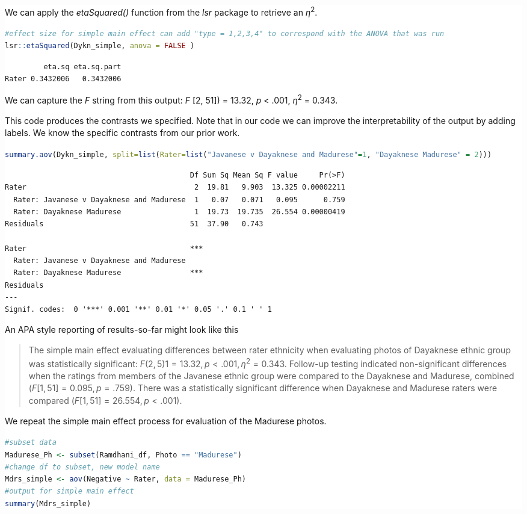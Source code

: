 We can apply the *etaSquared()* function from the *lsr* package to retrieve an $\eta^2$.


``` r
#effect size for simple main effect can add "type = 1,2,3,4" to correspond with the ANOVA that was run
lsr::etaSquared(Dykn_simple, anova = FALSE ) 
```

```
         eta.sq eta.sq.part
Rater 0.3432006   0.3432006
```

We can capture the *F* string from this output: *F* [2, 51]) = 13.32, *p* < .001, $\eta ^{2}$ = 0.343.

This code produces the contrasts we specified. Note that in our code we can improve the interpretability of the output by adding labels. We know the specific contrasts from our prior work.


``` r
summary.aov(Dykn_simple, split=list(Rater=list("Javanese v Dayaknese and Madurese"=1, "Dayaknese Madurese" = 2)))
```

```
                                           Df Sum Sq Mean Sq F value     Pr(>F)
Rater                                       2  19.81   9.903  13.325 0.00002211
  Rater: Javanese v Dayaknese and Madurese  1   0.07   0.071   0.095      0.759
  Rater: Dayaknese Madurese                 1  19.73  19.735  26.554 0.00000419
Residuals                                  51  37.90   0.743                   
                                              
Rater                                      ***
  Rater: Javanese v Dayaknese and Madurese    
  Rater: Dayaknese Madurese                ***
Residuals                                     
---
Signif. codes:  0 '***' 0.001 '**' 0.01 '*' 0.05 '.' 0.1 ' ' 1
```
An APA style reporting of results-so-far might look like this

>The simple main effect evaluating differences between rater ethnicity when evaluating photos of Dayaknese ethnic group was statistically significant: $F(2, 5)1 = 13.32, p < .001, \eta ^{2} = 0.343$. Follow-up testing indicated non-significant differences when the ratings from members of the Javanese ethnic group were compared to the Dayaknese and Madurese, combined $(F [1, 51] = 0.095, p = .759)$. There was a statistically significant difference when Dayaknese and Madurese raters were compared $(F [1, 51] =26.554, p < .001)$.

We repeat the simple main effect process for evaluation of the Madurese photos.


``` r
#subset data
Madurese_Ph <- subset(Ramdhani_df, Photo == "Madurese") 
#change df to subset, new model name 
Mdrs_simple <- aov(Negative ~ Rater, data = Madurese_Ph)
#output for simple main effect
summary(Mdrs_simple) 
```
